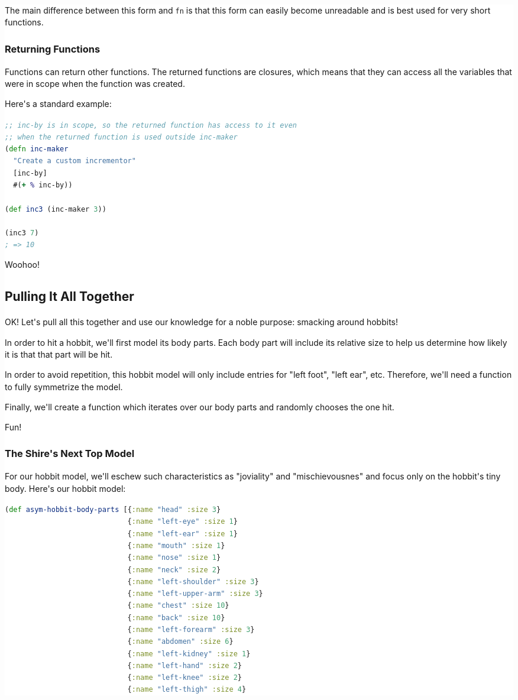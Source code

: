 The main difference between this form and `fn` is that this form can
easily become unreadable and is best used for very short functions.

### Returning Functions

Functions can return other functions. The returned functions are
closures, which means that they can access all the variables that were
in scope when the function was created.

Here's a standard example:

```clojure
;; inc-by is in scope, so the returned function has access to it even
;; when the returned function is used outside inc-maker
(defn inc-maker
  "Create a custom incrementor"
  [inc-by]
  #(+ % inc-by))

(def inc3 (inc-maker 3))

(inc3 7)
; => 10
```

Woohoo!

## Pulling It All Together

OK! Let's pull all this together and use our knowledge for a noble
purpose: smacking around hobbits!

In order to hit a hobbit, we'll first model its body parts. Each body
part will include its relative size to help us determine how likely it
is that that part will be hit.

In order to avoid repetition, this hobbit model will only include
entries for "left foot", "left ear", etc. Therefore, we'll need a
function to fully symmetrize the model.

Finally, we'll create a function which iterates over our body parts
and randomly chooses the one hit.

Fun!

### The Shire's Next Top Model

For our hobbit model, we'll eschew such characteristics as
"joviality" and "mischievousnes" and focus only on the hobbit's tiny
body. Here's our hobbit model:

```clojure
(def asym-hobbit-body-parts [{:name "head" :size 3}
                             {:name "left-eye" :size 1}
                             {:name "left-ear" :size 1}
                             {:name "mouth" :size 1}
                             {:name "nose" :size 1}
                             {:name "neck" :size 2}
                             {:name "left-shoulder" :size 3}
                             {:name "left-upper-arm" :size 3}
                             {:name "chest" :size 10}
                             {:name "back" :size 10}
                             {:name "left-forearm" :size 3}
                             {:name "abdomen" :size 6}
                             {:name "left-kidney" :size 1}
                             {:name "left-hand" :size 2}
                             {:name "left-knee" :size 2}
                             {:name "left-thigh" :size 4}
```